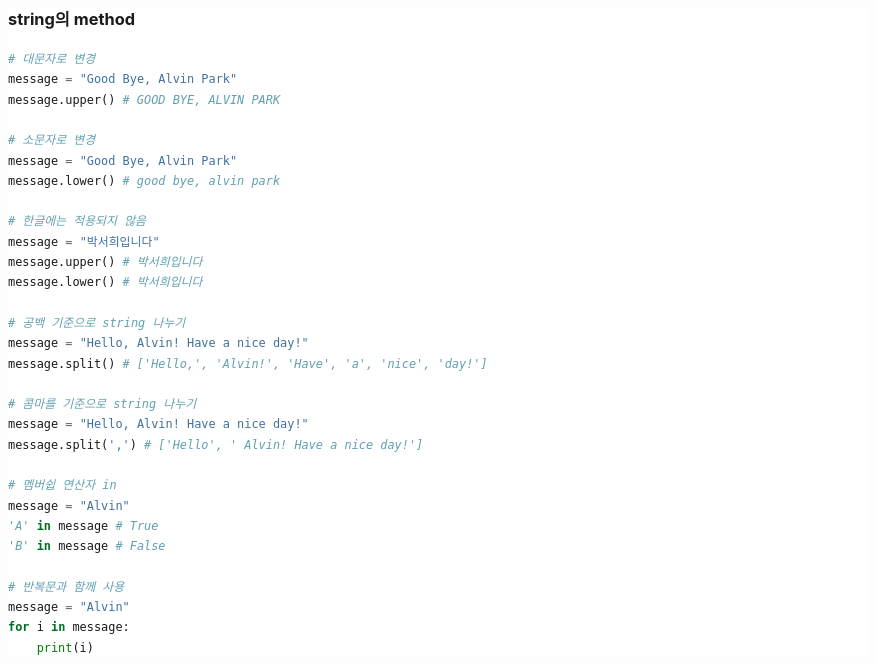 ### string의 method

```python
# 대문자로 변경
message = "Good Bye, Alvin Park"
message.upper() # GOOD BYE, ALVIN PARK

# 소문자로 변경
message = "Good Bye, Alvin Park"
message.lower() # good bye, alvin park

# 한글에는 적용되지 않음
message = "박서희입니다"
message.upper() # 박서희입니다
message.lower() # 박서희입니다

# 공백 기준으로 string 나누기
message = "Hello, Alvin! Have a nice day!"
message.split() # ['Hello,', 'Alvin!', 'Have', 'a', 'nice', 'day!']

# 콤마를 기준으로 string 나누기
message = "Hello, Alvin! Have a nice day!"
message.split(',') # ['Hello', ' Alvin! Have a nice day!']

# 멤버쉽 연산자 in
message = "Alvin"
'A' in message # True
'B' in message # False

# 반복문과 함께 사용
message = "Alvin"
for i in message:
    print(i)
```
